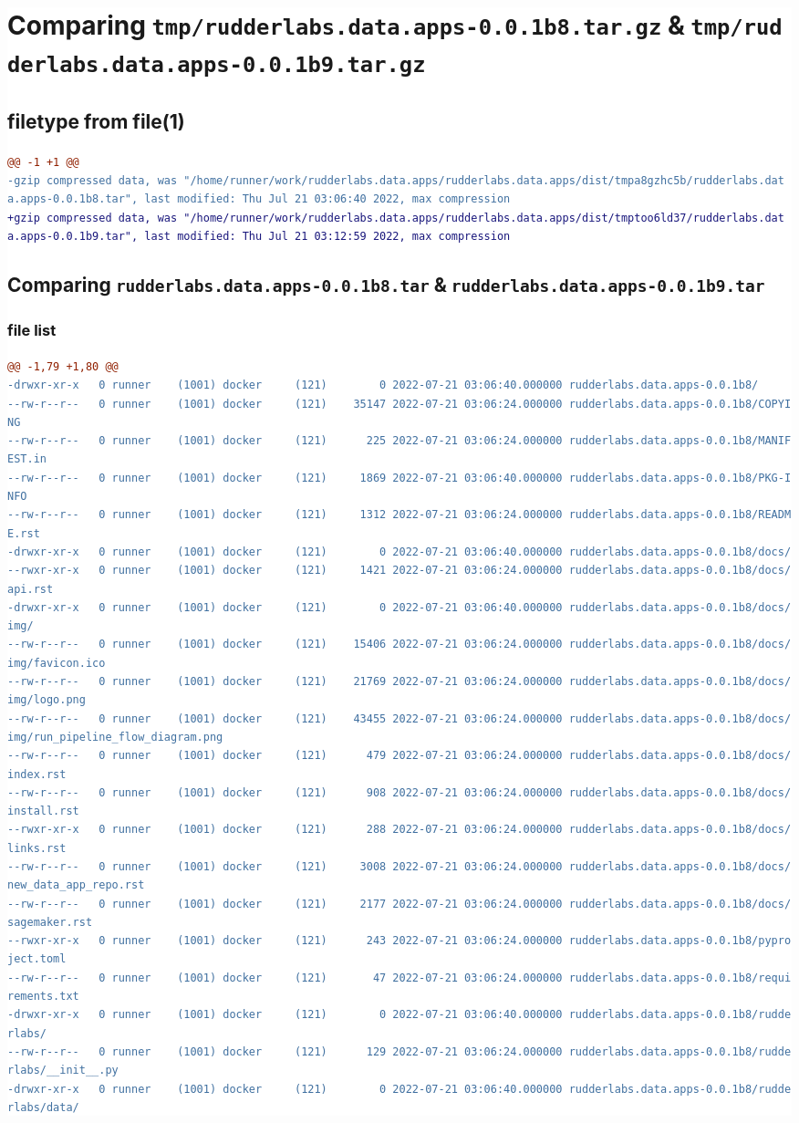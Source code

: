 # Comparing `tmp/rudderlabs.data.apps-0.0.1b8.tar.gz` & `tmp/rudderlabs.data.apps-0.0.1b9.tar.gz`

## filetype from file(1)

```diff
@@ -1 +1 @@
-gzip compressed data, was "/home/runner/work/rudderlabs.data.apps/rudderlabs.data.apps/dist/tmpa8gzhc5b/rudderlabs.data.apps-0.0.1b8.tar", last modified: Thu Jul 21 03:06:40 2022, max compression
+gzip compressed data, was "/home/runner/work/rudderlabs.data.apps/rudderlabs.data.apps/dist/tmptoo6ld37/rudderlabs.data.apps-0.0.1b9.tar", last modified: Thu Jul 21 03:12:59 2022, max compression
```

## Comparing `rudderlabs.data.apps-0.0.1b8.tar` & `rudderlabs.data.apps-0.0.1b9.tar`

### file list

```diff
@@ -1,79 +1,80 @@
-drwxr-xr-x   0 runner    (1001) docker     (121)        0 2022-07-21 03:06:40.000000 rudderlabs.data.apps-0.0.1b8/
--rw-r--r--   0 runner    (1001) docker     (121)    35147 2022-07-21 03:06:24.000000 rudderlabs.data.apps-0.0.1b8/COPYING
--rw-r--r--   0 runner    (1001) docker     (121)      225 2022-07-21 03:06:24.000000 rudderlabs.data.apps-0.0.1b8/MANIFEST.in
--rw-r--r--   0 runner    (1001) docker     (121)     1869 2022-07-21 03:06:40.000000 rudderlabs.data.apps-0.0.1b8/PKG-INFO
--rw-r--r--   0 runner    (1001) docker     (121)     1312 2022-07-21 03:06:24.000000 rudderlabs.data.apps-0.0.1b8/README.rst
-drwxr-xr-x   0 runner    (1001) docker     (121)        0 2022-07-21 03:06:40.000000 rudderlabs.data.apps-0.0.1b8/docs/
--rwxr-xr-x   0 runner    (1001) docker     (121)     1421 2022-07-21 03:06:24.000000 rudderlabs.data.apps-0.0.1b8/docs/api.rst
-drwxr-xr-x   0 runner    (1001) docker     (121)        0 2022-07-21 03:06:40.000000 rudderlabs.data.apps-0.0.1b8/docs/img/
--rw-r--r--   0 runner    (1001) docker     (121)    15406 2022-07-21 03:06:24.000000 rudderlabs.data.apps-0.0.1b8/docs/img/favicon.ico
--rw-r--r--   0 runner    (1001) docker     (121)    21769 2022-07-21 03:06:24.000000 rudderlabs.data.apps-0.0.1b8/docs/img/logo.png
--rw-r--r--   0 runner    (1001) docker     (121)    43455 2022-07-21 03:06:24.000000 rudderlabs.data.apps-0.0.1b8/docs/img/run_pipeline_flow_diagram.png
--rw-r--r--   0 runner    (1001) docker     (121)      479 2022-07-21 03:06:24.000000 rudderlabs.data.apps-0.0.1b8/docs/index.rst
--rw-r--r--   0 runner    (1001) docker     (121)      908 2022-07-21 03:06:24.000000 rudderlabs.data.apps-0.0.1b8/docs/install.rst
--rwxr-xr-x   0 runner    (1001) docker     (121)      288 2022-07-21 03:06:24.000000 rudderlabs.data.apps-0.0.1b8/docs/links.rst
--rw-r--r--   0 runner    (1001) docker     (121)     3008 2022-07-21 03:06:24.000000 rudderlabs.data.apps-0.0.1b8/docs/new_data_app_repo.rst
--rw-r--r--   0 runner    (1001) docker     (121)     2177 2022-07-21 03:06:24.000000 rudderlabs.data.apps-0.0.1b8/docs/sagemaker.rst
--rwxr-xr-x   0 runner    (1001) docker     (121)      243 2022-07-21 03:06:24.000000 rudderlabs.data.apps-0.0.1b8/pyproject.toml
--rw-r--r--   0 runner    (1001) docker     (121)       47 2022-07-21 03:06:24.000000 rudderlabs.data.apps-0.0.1b8/requirements.txt
-drwxr-xr-x   0 runner    (1001) docker     (121)        0 2022-07-21 03:06:40.000000 rudderlabs.data.apps-0.0.1b8/rudderlabs/
--rw-r--r--   0 runner    (1001) docker     (121)      129 2022-07-21 03:06:24.000000 rudderlabs.data.apps-0.0.1b8/rudderlabs/__init__.py
-drwxr-xr-x   0 runner    (1001) docker     (121)        0 2022-07-21 03:06:40.000000 rudderlabs.data.apps-0.0.1b8/rudderlabs/data/
```